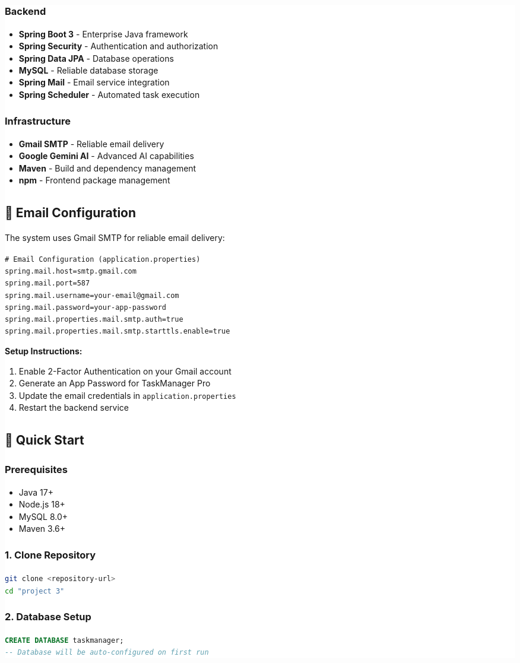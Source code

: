 ### Backend
- **Spring Boot 3** - Enterprise Java framework
- **Spring Security** - Authentication and authorization
- **Spring Data JPA** - Database operations
- **MySQL** - Reliable database storage
- **Spring Mail** - Email service integration
- **Spring Scheduler** - Automated task execution

### Infrastructure
- **Gmail SMTP** - Reliable email delivery
- **Google Gemini AI** - Advanced AI capabilities
- **Maven** - Build and dependency management
- **npm** - Frontend package management

## 📧 **Email Configuration**

The system uses Gmail SMTP for reliable email delivery:

```properties
# Email Configuration (application.properties)
spring.mail.host=smtp.gmail.com
spring.mail.port=587
spring.mail.username=your-email@gmail.com
spring.mail.password=your-app-password
spring.mail.properties.mail.smtp.auth=true
spring.mail.properties.mail.smtp.starttls.enable=true
```

**Setup Instructions:**
1. Enable 2-Factor Authentication on your Gmail account
2. Generate an App Password for TaskManager Pro
3. Update the email credentials in `application.properties`
4. Restart the backend service

## 🚀 **Quick Start**

### Prerequisites
- Java 17+
- Node.js 18+
- MySQL 8.0+
- Maven 3.6+

### 1. Clone Repository
```bash
git clone <repository-url>
cd "project 3"
```

### 2. Database Setup
```sql
CREATE DATABASE taskmanager;
-- Database will be auto-configured on first run
```
